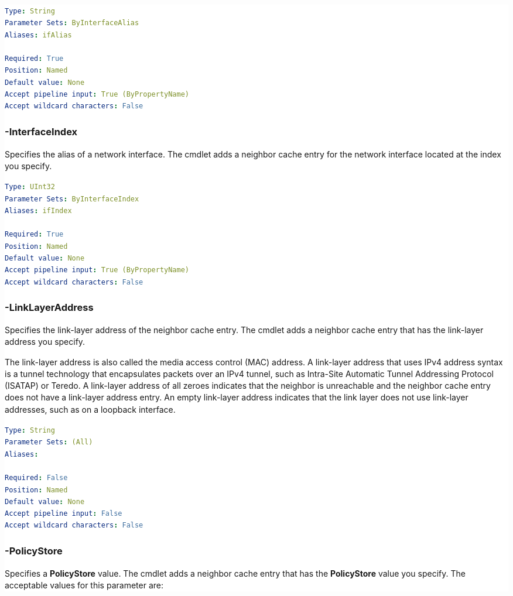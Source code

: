 ```yaml
Type: String
Parameter Sets: ByInterfaceAlias
Aliases: ifAlias

Required: True
Position: Named
Default value: None
Accept pipeline input: True (ByPropertyName)
Accept wildcard characters: False
```

### -InterfaceIndex
Specifies the alias of a network interface.
The cmdlet adds a neighbor cache entry for the network interface located at the index you specify.

```yaml
Type: UInt32
Parameter Sets: ByInterfaceIndex
Aliases: ifIndex

Required: True
Position: Named
Default value: None
Accept pipeline input: True (ByPropertyName)
Accept wildcard characters: False
```

### -LinkLayerAddress
Specifies the link-layer address of the neighbor cache entry.
The cmdlet adds a neighbor cache entry that has the link-layer address you specify.

The link-layer address is also called the media access control (MAC) address.
A link-layer address that uses IPv4 address syntax is a tunnel technology that encapsulates packets over an IPv4 tunnel, such as Intra-Site Automatic Tunnel Addressing Protocol (ISATAP) or Teredo.
A link-layer address of all zeroes indicates that the neighbor is unreachable and the neighbor cache entry does not have a link-layer address entry.
An empty link-layer address indicates that the link layer does not use link-layer addresses, such as on a loopback interface.

```yaml
Type: String
Parameter Sets: (All)
Aliases:

Required: False
Position: Named
Default value: None
Accept pipeline input: False
Accept wildcard characters: False
```

### -PolicyStore
Specifies a **PolicyStore** value.
The cmdlet adds a neighbor cache entry that has the **PolicyStore** value you specify.
The acceptable values for this parameter are:
